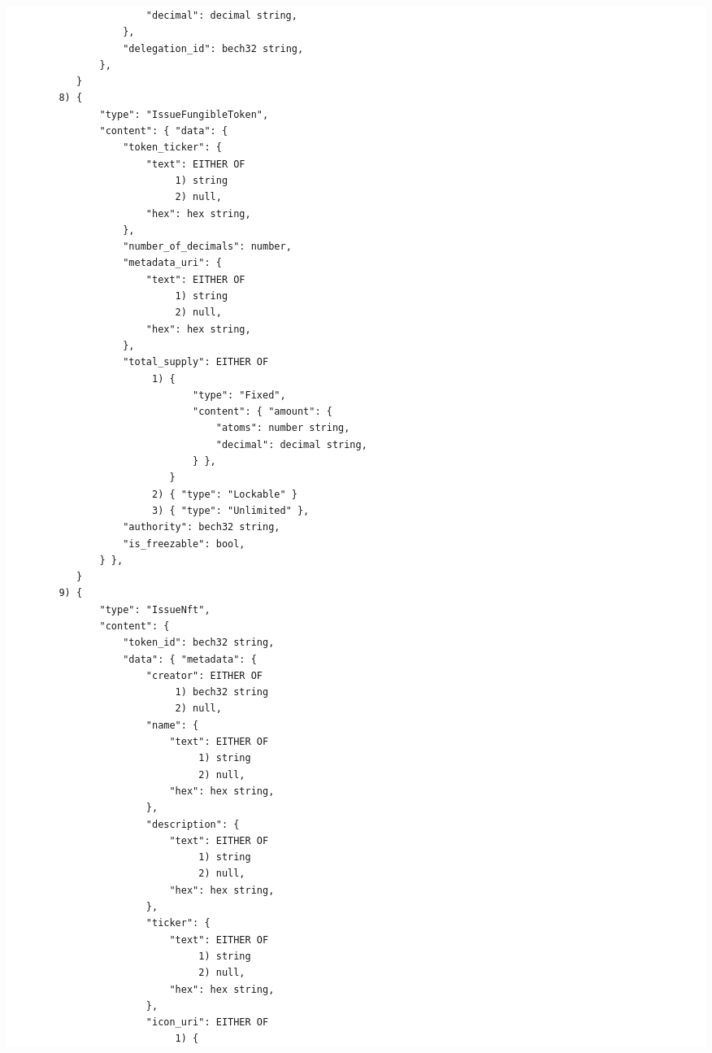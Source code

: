 ```
                        "decimal": decimal string,
                    },
                    "delegation_id": bech32 string,
                },
            }
         8) {
                "type": "IssueFungibleToken",
                "content": { "data": {
                    "token_ticker": {
                        "text": EITHER OF
                             1) string
                             2) null,
                        "hex": hex string,
                    },
                    "number_of_decimals": number,
                    "metadata_uri": {
                        "text": EITHER OF
                             1) string
                             2) null,
                        "hex": hex string,
                    },
                    "total_supply": EITHER OF
                         1) {
                                "type": "Fixed",
                                "content": { "amount": {
                                    "atoms": number string,
                                    "decimal": decimal string,
                                } },
                            }
                         2) { "type": "Lockable" }
                         3) { "type": "Unlimited" },
                    "authority": bech32 string,
                    "is_freezable": bool,
                } },
            }
         9) {
                "type": "IssueNft",
                "content": {
                    "token_id": bech32 string,
                    "data": { "metadata": {
                        "creator": EITHER OF
                             1) bech32 string
                             2) null,
                        "name": {
                            "text": EITHER OF
                                 1) string
                                 2) null,
                            "hex": hex string,
                        },
                        "description": {
                            "text": EITHER OF
                                 1) string
                                 2) null,
                            "hex": hex string,
                        },
                        "ticker": {
                            "text": EITHER OF
                                 1) string
                                 2) null,
                            "hex": hex string,
                        },
                        "icon_uri": EITHER OF
                             1) {
```